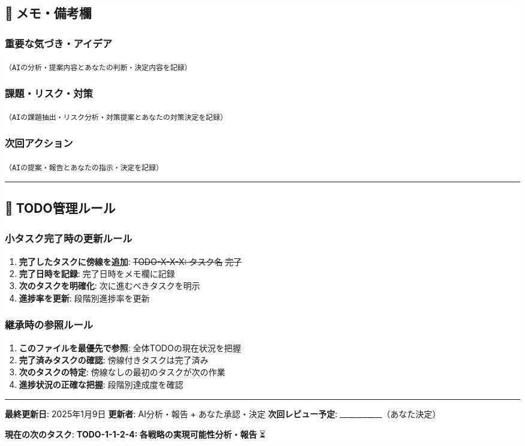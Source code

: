 
## 📝 メモ・備考欄

### **重要な気づき・アイデア**
```
（AIの分析・提案内容とあなたの判断・決定内容を記録）
```

### **課題・リスク・対策**
```
（AIの課題抽出・リスク分析・対策提案とあなたの対策決定を記録）
```

### **次回アクション**
```
（AIの提案・報告とあなたの指示・決定を記録）
```

---

## 🔄 TODO管理ルール

### **小タスク完了時の更新ルール**
1. **完了したタスクに傍線を追加**: ~~TODO-X-X-X: タスク名~~ ~~完了~~
2. **完了日時を記録**: 完了日時をメモ欄に記録
3. **次のタスクを明確化**: 次に進むべきタスクを明示
4. **進捗率を更新**: 段階別進捗率を更新

### **継承時の参照ルール**
1. **このファイルを最優先で参照**: 全体TODOの現在状況を把握
2. **完了済みタスクの確認**: 傍線付きタスクは完了済み
3. **次のタスクの特定**: 傍線なしの最初のタスクが次の作業
4. **進捗状況の正確な把握**: 段階別達成度を確認

---

**最終更新日**: 2025年1月9日
**更新者**: AI分析・報告 + あなた承認・決定
**次回レビュー予定**: ___________（あなた決定）

**現在の次のタスク**: **TODO-1-1-2-4: 各戦略の実現可能性分析・報告** ⏳


